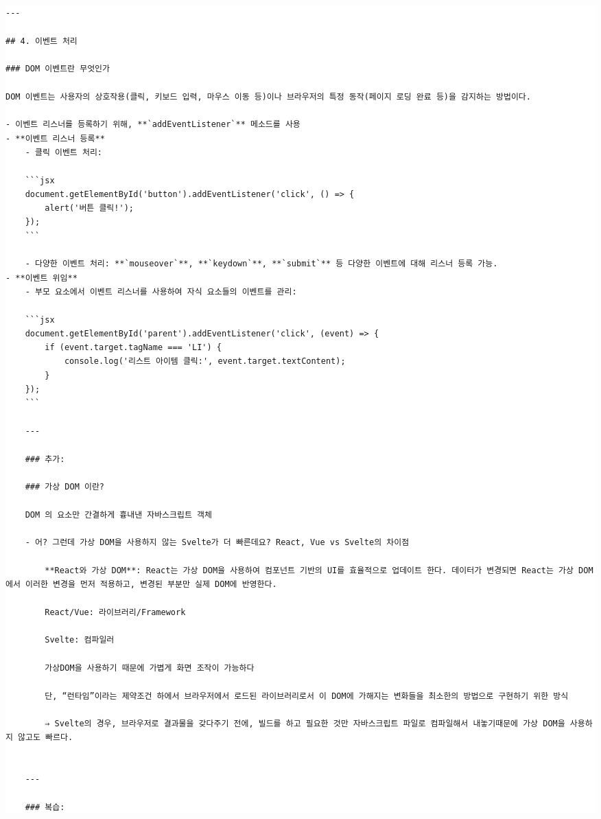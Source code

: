     ---
    
    ## 4. 이벤트 처리
    
    ### DOM 이벤트란 무엇인가
    
    DOM 이벤트는 사용자의 상호작용(클릭, 키보드 입력, 마우스 이동 등)이나 브라우저의 특정 동작(페이지 로딩 완료 등)을 감지하는 방법이다.
    
    - 이벤트 리스너를 등록하기 위해, **`addEventListener`** 메소드를 사용
    - **이벤트 리스너 등록**
        - 클릭 이벤트 처리:
        
        ```jsx
        document.getElementById('button').addEventListener('click', () => {
            alert('버튼 클릭!');
        });
        ```
        
        - 다양한 이벤트 처리: **`mouseover`**, **`keydown`**, **`submit`** 등 다양한 이벤트에 대해 리스너 등록 가능.
    - **이벤트 위임**
        - 부모 요소에서 이벤트 리스너를 사용하여 자식 요소들의 이벤트를 관리:
        
        ```jsx
        document.getElementById('parent').addEventListener('click', (event) => {
            if (event.target.tagName === 'LI') {
                console.log('리스트 아이템 클릭:', event.target.textContent);
            }
        });
        ```
        
        ---
        
        ### 추가:
        
        ### 가상 DOM 이란?
        
        DOM 의 요소만 간결하게 흉내낸 자바스크립트 객체
        
        - 어? 그런데 가상 DOM을 사용하지 않는 Svelte가 더 빠른데요? React, Vue vs Svelte의 차이점
            
            **React와 가상 DOM**: React는 가상 DOM을 사용하여 컴포넌트 기반의 UI를 효율적으로 업데이트 한다. 데이터가 변경되면 React는 가상 DOM에서 이러한 변경을 먼저 적용하고, 변경된 부분만 실제 DOM에 반영한다. 
            
            React/Vue: 라이브러리/Framework 
            
            Svelte: 컴파일러 
            
            가상DOM을 사용하기 때문에 가볍게 화면 조작이 가능하다
            
            단, “런타임”이라는 제약조건 하에서 브라우저에서 로드된 라이브러리로서 이 DOM에 가해지는 변화들을 최소한의 방법으로 구현하기 위한 방식 
            
            ⇒ Svelte의 경우, 브라우저로 결과물을 갖다주기 전에, 빌드를 하고 필요한 것만 자바스크립트 파일로 컴파일해서 내놓기때문에 가상 DOM을 사용하지 않고도 빠르다.
            
        
        ---
        
        ### 복습:
        